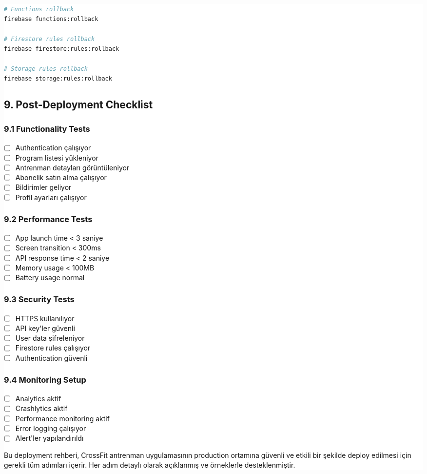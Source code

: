 ```bash
# Functions rollback
firebase functions:rollback

# Firestore rules rollback
firebase firestore:rules:rollback

# Storage rules rollback
firebase storage:rules:rollback
```

## 9. Post-Deployment Checklist

### 9.1 Functionality Tests

- [ ] Authentication çalışıyor
- [ ] Program listesi yükleniyor
- [ ] Antrenman detayları görüntüleniyor
- [ ] Abonelik satın alma çalışıyor
- [ ] Bildirimler geliyor
- [ ] Profil ayarları çalışıyor

### 9.2 Performance Tests

- [ ] App launch time < 3 saniye
- [ ] Screen transition < 300ms
- [ ] API response time < 2 saniye
- [ ] Memory usage < 100MB
- [ ] Battery usage normal

### 9.3 Security Tests

- [ ] HTTPS kullanılıyor
- [ ] API key'ler güvenli
- [ ] User data şifreleniyor
- [ ] Firestore rules çalışıyor
- [ ] Authentication güvenli

### 9.4 Monitoring Setup

- [ ] Analytics aktif
- [ ] Crashlytics aktif
- [ ] Performance monitoring aktif
- [ ] Error logging çalışıyor
- [ ] Alert'ler yapılandırıldı

Bu deployment rehberi, CrossFit antrenman uygulamasının production ortamına güvenli ve etkili bir şekilde deploy edilmesi için gerekli tüm adımları içerir. Her adım detaylı olarak açıklanmış ve örneklerle desteklenmiştir.
